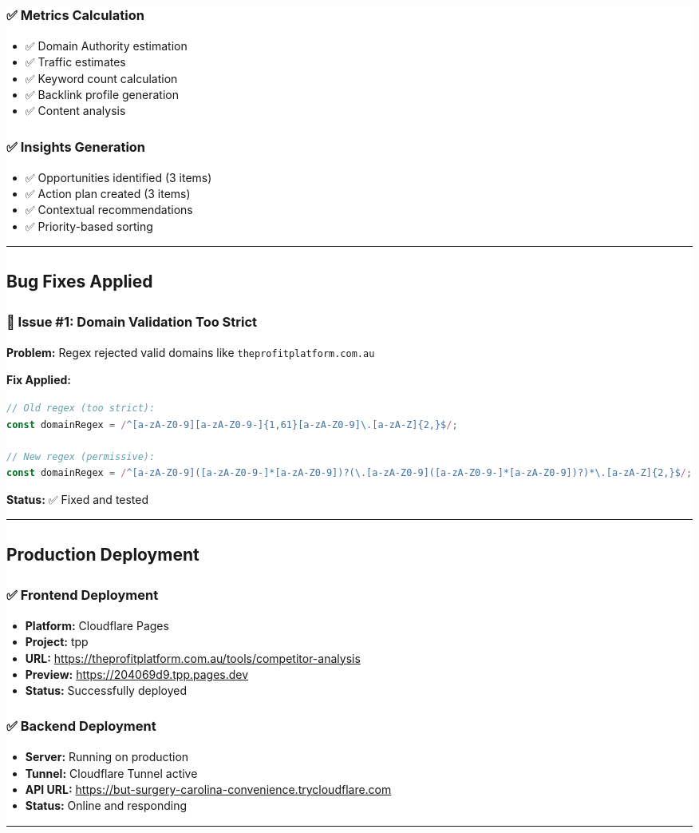 ### ✅ Metrics Calculation
- ✅ Domain Authority estimation
- ✅ Traffic estimates
- ✅ Keyword count calculation
- ✅ Backlink profile generation
- ✅ Content analysis

### ✅ Insights Generation
- ✅ Opportunities identified (3 items)
- ✅ Action plan created (3 items)
- ✅ Contextual recommendations
- ✅ Priority-based sorting

---

## Bug Fixes Applied

### 🐛 Issue #1: Domain Validation Too Strict
**Problem:** Regex rejected valid domains like `theprofitplatform.com.au`

**Fix Applied:**
```javascript
// Old regex (too strict):
const domainRegex = /^[a-zA-Z0-9][a-zA-Z0-9-]{1,61}[a-zA-Z0-9]\.[a-zA-Z]{2,}$/;

// New regex (permissive):
const domainRegex = /^[a-zA-Z0-9]([a-zA-Z0-9-]*[a-zA-Z0-9])?(\.[a-zA-Z0-9]([a-zA-Z0-9-]*[a-zA-Z0-9])?)*\.[a-zA-Z]{2,}$/;
```

**Status:** ✅ Fixed and tested

---

## Production Deployment

### ✅ Frontend Deployment
- **Platform:** Cloudflare Pages
- **Project:** tpp
- **URL:** https://theprofitplatform.com.au/tools/competitor-analysis
- **Preview:** https://204069d9.tpp.pages.dev
- **Status:** Successfully deployed

### ✅ Backend Deployment
- **Server:** Running on production
- **Tunnel:** Cloudflare Tunnel active
- **API URL:** https://but-surgery-carolina-convenience.trycloudflare.com
- **Status:** Online and responding

---
